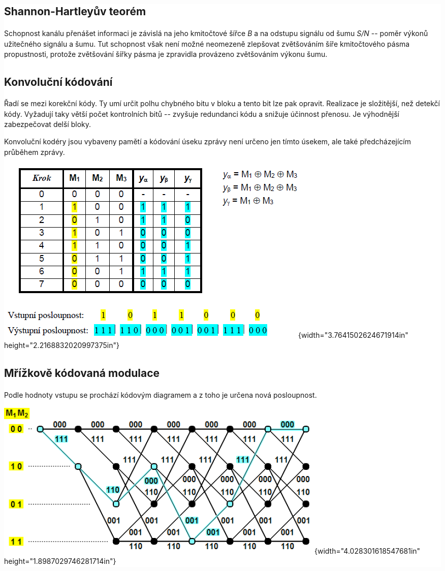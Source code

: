 Shannon-Hartleyův teorém
------------------------

Schopnost kanálu přenášet informaci je závislá na jeho kmitočtové šířce
*B* a na odstupu signálu od šumu *S/N* -- poměr výkonů užitečného
signálu a šumu. Tut schopnost však není možné neomezeně zlepšovat
zvětšováním šíře kmitočtového pásma propustnosti, protože zvětšování
šířky pásma je zpravidla provázeno zvětšováním výkonu šumu.

Konvoluční kódování
-------------------

Řadí se mezi korekční kódy. Ty umí určit polhu chybného bitu v bloku a
tento bit lze pak opravit. Realizace je složitější, než detekčí kódy.
Vyžadují taky větší počet kontrolních bitů -- zvyšuje redundanci kódu a
snižuje účinnost přenosu. Je výhodnější zabezpečovat delší bloky.

Konvoluční kodéry jsou vybaveny pamětí a kódování úseku zprávy není
určeno jen tímto úsekem, ale také předcházejícím průběhem zprávy.

![](./assets/media/image60.png){width="3.7641502624671914in"
height="2.2168832020997375in"}

Mřížkově kódovaná modulace
--------------------------

Podle hodnoty vstupu se prochází kódovým diagramem a z toho je určena
nová posloupnost.

![](./assets/media/image61.png){width="4.028301618547681in"
height="1.8987029746281714in"}
